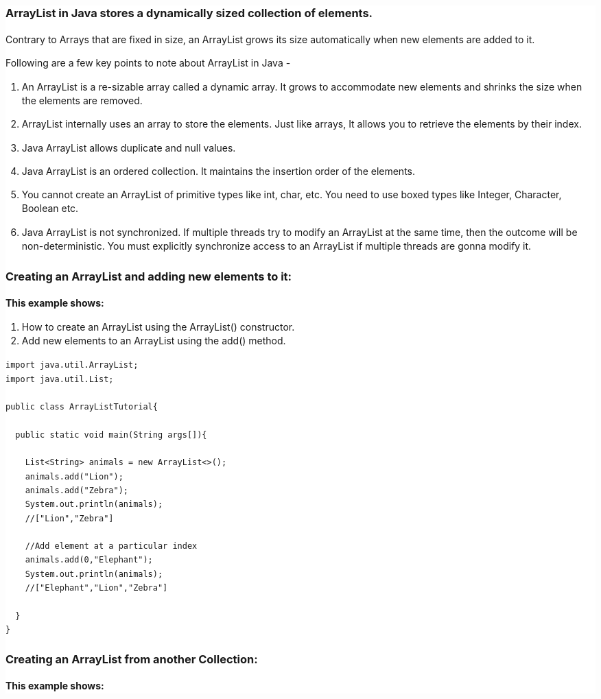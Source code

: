 ### ArrayList in Java stores a dynamically sized collection of elements.
Contrary to Arrays that are fixed in size, an ArrayList grows its size automatically when new elements are added to it.

Following are a few key points to note about ArrayList in Java -

1. An ArrayList is a re-sizable array called a dynamic array. It grows to accommodate new elements and shrinks the size when the elements are removed.

2. ArrayList internally uses an array to store the elements. Just like arrays, It allows you to retrieve the elements by their index.

3. Java ArrayList allows duplicate and null values.

4. Java ArrayList is an ordered collection. It maintains the insertion order of the elements.

5. You cannot create an ArrayList of primitive types like int, char, etc. You need to use boxed types like Integer, Character, Boolean etc.

6. Java ArrayList is not synchronized. If multiple threads try to modify an ArrayList at the same time, then the outcome will be non-deterministic. You must explicitly synchronize access to an ArrayList if multiple threads are gonna modify it.

### Creating an ArrayList and adding new elements to it:
**This example shows:**

1. How to create an ArrayList using the ArrayList() constructor.
2. Add new elements to an ArrayList using the add() method.

```
import java.util.ArrayList;
import java.util.List;

public class ArrayListTutorial{

  public static void main(String args[]){

    List<String> animals = new ArrayList<>();
    animals.add("Lion");
    animals.add("Zebra");
    System.out.println(animals);
    //["Lion","Zebra"]

    //Add element at a particular index
    animals.add(0,"Elephant");
    System.out.println(animals);
    //["Elephant","Lion","Zebra"]

  }
}
```

### Creating an ArrayList from another Collection:
**This example shows:**
